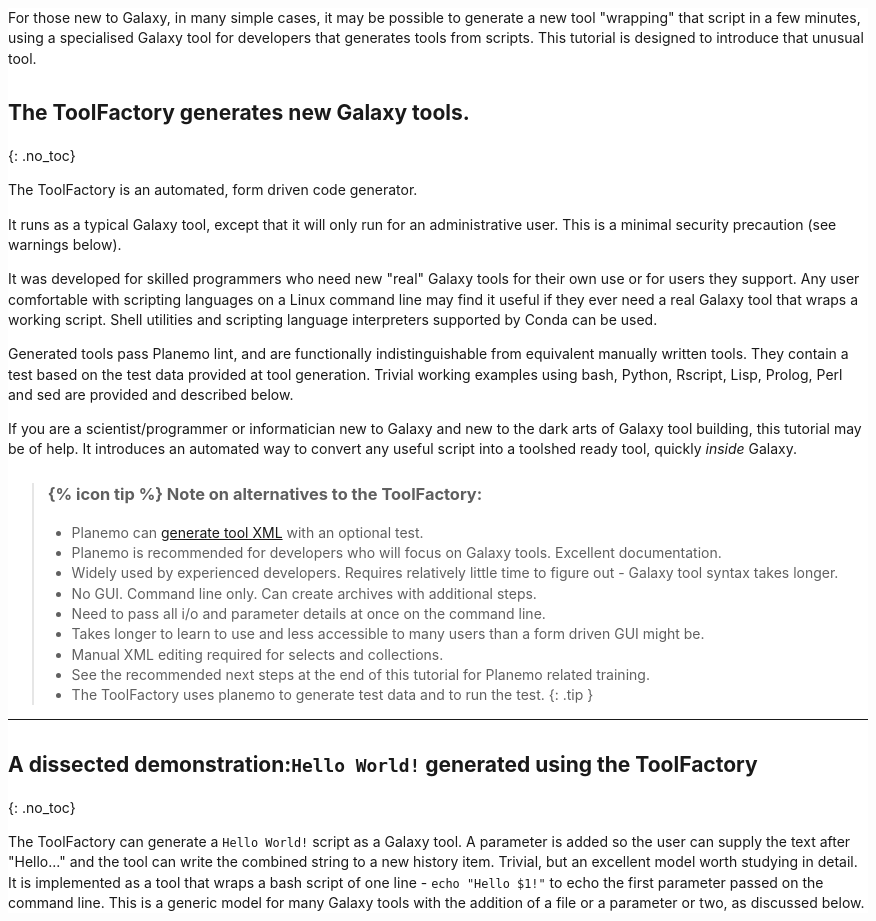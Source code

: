 For those new to Galaxy, in many simple cases, it may be possible to generate a new tool "wrapping" that script in a few minutes, using a
specialised Galaxy tool for developers that generates tools from scripts. This tutorial is designed to introduce that unusual tool.


## The ToolFactory generates new Galaxy tools.
{: .no_toc}

The ToolFactory is an automated, form driven code generator.

It runs as a typical Galaxy tool, except that it will only run for an administrative
user. This is a minimal security precaution (see warnings below).

It was developed for skilled programmers who need new "real" Galaxy tools for their own use or for users they support. Any user comfortable with scripting languages on a Linux command
line may find it useful if they ever need a real Galaxy tool that wraps a working script. Shell utilities and scripting language interpreters supported by Conda can be used.

Generated tools pass Planemo lint, and are functionally indistinguishable from equivalent manually written tools. They contain a test based on the test data provided
at tool generation. Trivial working examples using bash, Python, Rscript, Lisp, Prolog, Perl and sed are provided and described below.

If you are a scientist/programmer or informatician new to Galaxy
and new to the dark arts of Galaxy tool building, this tutorial may be of help. It introduces an automated way to convert any useful script into a toolshed ready tool,
quickly *inside* Galaxy.


> ### {% icon tip %} Note on alternatives to the ToolFactory:
>- Planemo can [generate tool XML](https://planemo.readthedocs.io/en/latest/writing_standalone.html) with an optional test.
>- Planemo is recommended for developers who will focus on Galaxy tools. Excellent documentation.
>- Widely used by experienced developers. Requires relatively little time to figure out - Galaxy tool syntax takes longer.
>- No GUI. Command line only. Can create archives with additional steps.
>- Need to pass all i/o and parameter details at once on the command line.
>- Takes longer to learn to use and less accessible to many users than a form driven GUI might be.
>- Manual XML editing required for selects and collections.
>- See the recommended next steps at the end of this tutorial for Planemo related training.
>- The ToolFactory uses planemo to generate test data and to run the test.
{: .tip }

---

## A dissected demonstration:`Hello World!` generated using the ToolFactory
{: .no_toc}

The ToolFactory can generate a `Hello World!` script as a Galaxy tool. A parameter is added so the user can supply the text after "Hello..." and
the tool can write the combined string to a new history item. Trivial, but an excellent model worth studying in detail. It is
implemented as a tool that wraps a bash script of one line - `echo "Hello $1!"` to echo the first parameter passed on the command line. This is a
generic model for many Galaxy tools with the addition of a file or a parameter or two, as discussed below.
